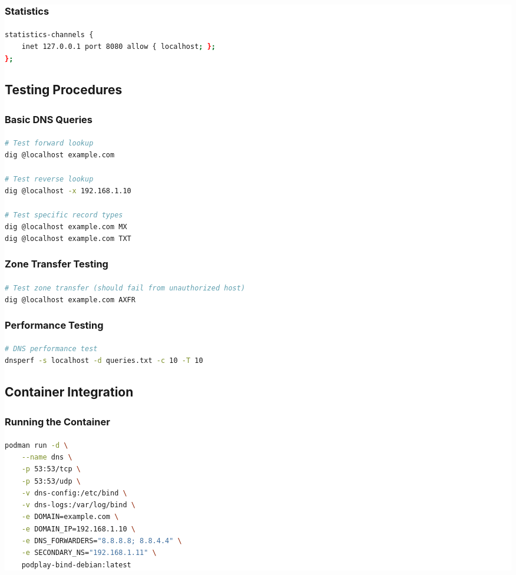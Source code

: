 ### Statistics
```bash
statistics-channels {
    inet 127.0.0.1 port 8080 allow { localhost; };
};
```

## Testing Procedures

### Basic DNS Queries
```bash
# Test forward lookup
dig @localhost example.com

# Test reverse lookup
dig @localhost -x 192.168.1.10

# Test specific record types
dig @localhost example.com MX
dig @localhost example.com TXT
```

### Zone Transfer Testing
```bash
# Test zone transfer (should fail from unauthorized host)
dig @localhost example.com AXFR
```

### Performance Testing
```bash
# DNS performance test
dnsperf -s localhost -d queries.txt -c 10 -T 10
```

## Container Integration

### Running the Container
```bash
podman run -d \
    --name dns \
    -p 53:53/tcp \
    -p 53:53/udp \
    -v dns-config:/etc/bind \
    -v dns-logs:/var/log/bind \
    -e DOMAIN=example.com \
    -e DOMAIN_IP=192.168.1.10 \
    -e DNS_FORWARDERS="8.8.8.8; 8.8.4.4" \
    -e SECONDARY_NS="192.168.1.11" \
    podplay-bind-debian:latest
```
